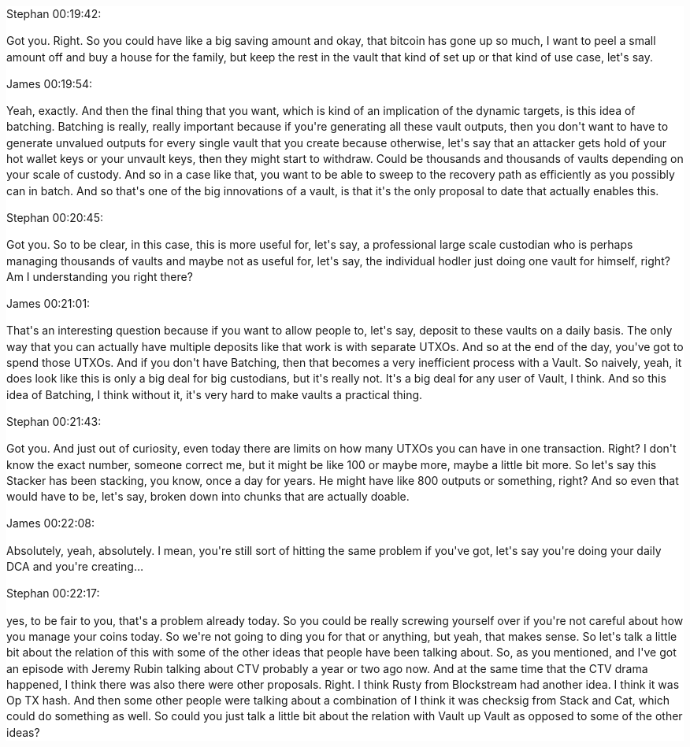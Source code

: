 Stephan 00:19:42:

Got you. Right. So you could have like a big saving amount and okay, that bitcoin has gone up so much, I want to peel a small amount off and buy a house for the family, but keep the rest in the vault that kind of set up or that kind of use case, let's say.

James 00:19:54:

Yeah, exactly. And then the final thing that you want, which is kind of an implication of the dynamic targets, is this idea of batching. Batching is really, really important because if you're generating all these vault outputs, then you don't want to have to generate unvalued outputs for every single vault that you create because otherwise, let's say that an attacker gets hold of your hot wallet keys or your unvault keys, then they might start to withdraw. Could be thousands and thousands of vaults depending on your scale of custody. And so in a case like that, you want to be able to sweep to the recovery path as efficiently as you possibly can in batch. And so that's one of the big innovations of a vault, is that it's the only proposal to date that actually enables this.

Stephan 00:20:45:

Got you. So to be clear, in this case, this is more useful for, let's say, a professional large scale custodian who is perhaps managing thousands of vaults and maybe not as useful for, let's say, the individual hodler just doing one vault for himself, right? Am I understanding you right there?

James 00:21:01:

That's an interesting question because if you want to allow people to, let's say, deposit to these vaults on a daily basis. The only way that you can actually have multiple deposits like that work is with separate UTXOs. And so at the end of the day, you've got to spend those UTXOs. And if you don't have Batching, then that becomes a very inefficient process with a Vault. So naively, yeah, it does look like this is only a big deal for big custodians, but it's really not. It's a big deal for any user of Vault, I think. And so this idea of Batching, I think without it, it's very hard to make vaults a practical thing.

Stephan 00:21:43:

Got you. And just out of curiosity, even today there are limits on how many UTXOs you can have in one transaction. Right? I don't know the exact number, someone correct me, but it might be like 100 or maybe more, maybe a little bit more. So let's say this Stacker has been stacking, you know, once a day for years. He might have like 800 outputs or something, right? And so even that would have to be, let's say, broken down into chunks that are actually doable.

James 00:22:08:

Absolutely, yeah, absolutely. I mean, you're still sort of hitting the same problem if you've got, let's say you're doing your daily DCA and you're creating…

Stephan 00:22:17:

yes, to be fair to you, that's a problem already today. So you could be really screwing yourself over if you're not careful about how you manage your coins today. So we're not going to ding you for that or anything, but yeah, that makes sense. So let's talk a little bit about the relation of this with some of the other ideas that people have been talking about. So, as you mentioned, and I've got an episode with Jeremy Rubin talking about CTV probably a year or two ago now. And at the same time that the CTV drama happened, I think there was also there were other proposals. Right. I think Rusty from Blockstream had another idea. I think it was Op TX hash. And then some other people were talking about a combination of I think it was checksig from Stack and Cat, which could do something as well. So could you just talk a little bit about the relation with Vault up Vault as opposed to some of the other ideas?
